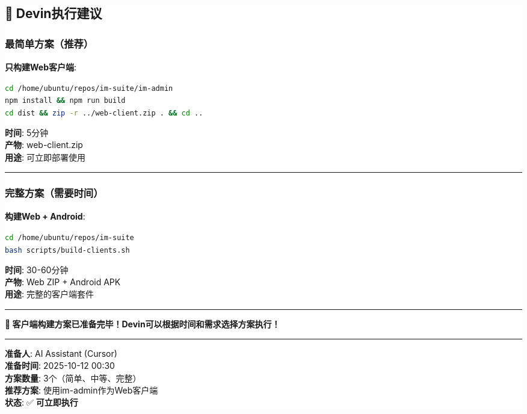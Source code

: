 
## 🎯 Devin执行建议

### 最简单方案（推荐）

**只构建Web客户端**:
```bash
cd /home/ubuntu/repos/im-suite/im-admin
npm install && npm run build
cd dist && zip -r ../web-client.zip . && cd ..
```

**时间**: 5分钟  
**产物**: web-client.zip  
**用途**: 可立即部署使用

---

### 完整方案（需要时间）

**构建Web + Android**:
```bash
cd /home/ubuntu/repos/im-suite
bash scripts/build-clients.sh
```

**时间**: 30-60分钟  
**产物**: Web ZIP + Android APK  
**用途**: 完整的客户端套件

---

**🎉 客户端构建方案已准备完毕！Devin可以根据时间和需求选择方案执行！**

---

**准备人**: AI Assistant (Cursor)  
**准备时间**: 2025-10-12 00:30  
**方案数量**: 3个（简单、中等、完整）  
**推荐方案**: 使用im-admin作为Web客户端  
**状态**: ✅ **可立即执行**

